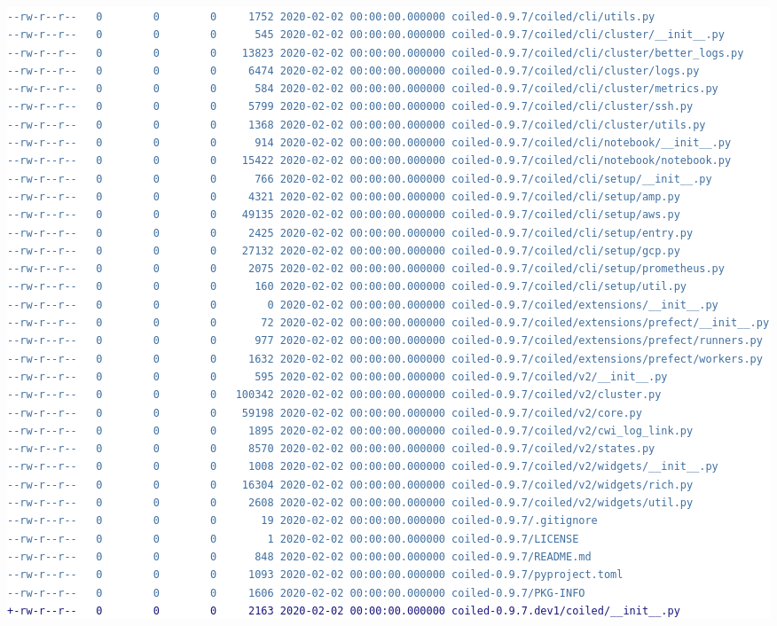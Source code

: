 ```diff
--rw-r--r--   0        0        0     1752 2020-02-02 00:00:00.000000 coiled-0.9.7/coiled/cli/utils.py
--rw-r--r--   0        0        0      545 2020-02-02 00:00:00.000000 coiled-0.9.7/coiled/cli/cluster/__init__.py
--rw-r--r--   0        0        0    13823 2020-02-02 00:00:00.000000 coiled-0.9.7/coiled/cli/cluster/better_logs.py
--rw-r--r--   0        0        0     6474 2020-02-02 00:00:00.000000 coiled-0.9.7/coiled/cli/cluster/logs.py
--rw-r--r--   0        0        0      584 2020-02-02 00:00:00.000000 coiled-0.9.7/coiled/cli/cluster/metrics.py
--rw-r--r--   0        0        0     5799 2020-02-02 00:00:00.000000 coiled-0.9.7/coiled/cli/cluster/ssh.py
--rw-r--r--   0        0        0     1368 2020-02-02 00:00:00.000000 coiled-0.9.7/coiled/cli/cluster/utils.py
--rw-r--r--   0        0        0      914 2020-02-02 00:00:00.000000 coiled-0.9.7/coiled/cli/notebook/__init__.py
--rw-r--r--   0        0        0    15422 2020-02-02 00:00:00.000000 coiled-0.9.7/coiled/cli/notebook/notebook.py
--rw-r--r--   0        0        0      766 2020-02-02 00:00:00.000000 coiled-0.9.7/coiled/cli/setup/__init__.py
--rw-r--r--   0        0        0     4321 2020-02-02 00:00:00.000000 coiled-0.9.7/coiled/cli/setup/amp.py
--rw-r--r--   0        0        0    49135 2020-02-02 00:00:00.000000 coiled-0.9.7/coiled/cli/setup/aws.py
--rw-r--r--   0        0        0     2425 2020-02-02 00:00:00.000000 coiled-0.9.7/coiled/cli/setup/entry.py
--rw-r--r--   0        0        0    27132 2020-02-02 00:00:00.000000 coiled-0.9.7/coiled/cli/setup/gcp.py
--rw-r--r--   0        0        0     2075 2020-02-02 00:00:00.000000 coiled-0.9.7/coiled/cli/setup/prometheus.py
--rw-r--r--   0        0        0      160 2020-02-02 00:00:00.000000 coiled-0.9.7/coiled/cli/setup/util.py
--rw-r--r--   0        0        0        0 2020-02-02 00:00:00.000000 coiled-0.9.7/coiled/extensions/__init__.py
--rw-r--r--   0        0        0       72 2020-02-02 00:00:00.000000 coiled-0.9.7/coiled/extensions/prefect/__init__.py
--rw-r--r--   0        0        0      977 2020-02-02 00:00:00.000000 coiled-0.9.7/coiled/extensions/prefect/runners.py
--rw-r--r--   0        0        0     1632 2020-02-02 00:00:00.000000 coiled-0.9.7/coiled/extensions/prefect/workers.py
--rw-r--r--   0        0        0      595 2020-02-02 00:00:00.000000 coiled-0.9.7/coiled/v2/__init__.py
--rw-r--r--   0        0        0   100342 2020-02-02 00:00:00.000000 coiled-0.9.7/coiled/v2/cluster.py
--rw-r--r--   0        0        0    59198 2020-02-02 00:00:00.000000 coiled-0.9.7/coiled/v2/core.py
--rw-r--r--   0        0        0     1895 2020-02-02 00:00:00.000000 coiled-0.9.7/coiled/v2/cwi_log_link.py
--rw-r--r--   0        0        0     8570 2020-02-02 00:00:00.000000 coiled-0.9.7/coiled/v2/states.py
--rw-r--r--   0        0        0     1008 2020-02-02 00:00:00.000000 coiled-0.9.7/coiled/v2/widgets/__init__.py
--rw-r--r--   0        0        0    16304 2020-02-02 00:00:00.000000 coiled-0.9.7/coiled/v2/widgets/rich.py
--rw-r--r--   0        0        0     2608 2020-02-02 00:00:00.000000 coiled-0.9.7/coiled/v2/widgets/util.py
--rw-r--r--   0        0        0       19 2020-02-02 00:00:00.000000 coiled-0.9.7/.gitignore
--rw-r--r--   0        0        0        1 2020-02-02 00:00:00.000000 coiled-0.9.7/LICENSE
--rw-r--r--   0        0        0      848 2020-02-02 00:00:00.000000 coiled-0.9.7/README.md
--rw-r--r--   0        0        0     1093 2020-02-02 00:00:00.000000 coiled-0.9.7/pyproject.toml
--rw-r--r--   0        0        0     1606 2020-02-02 00:00:00.000000 coiled-0.9.7/PKG-INFO
+-rw-r--r--   0        0        0     2163 2020-02-02 00:00:00.000000 coiled-0.9.7.dev1/coiled/__init__.py
```